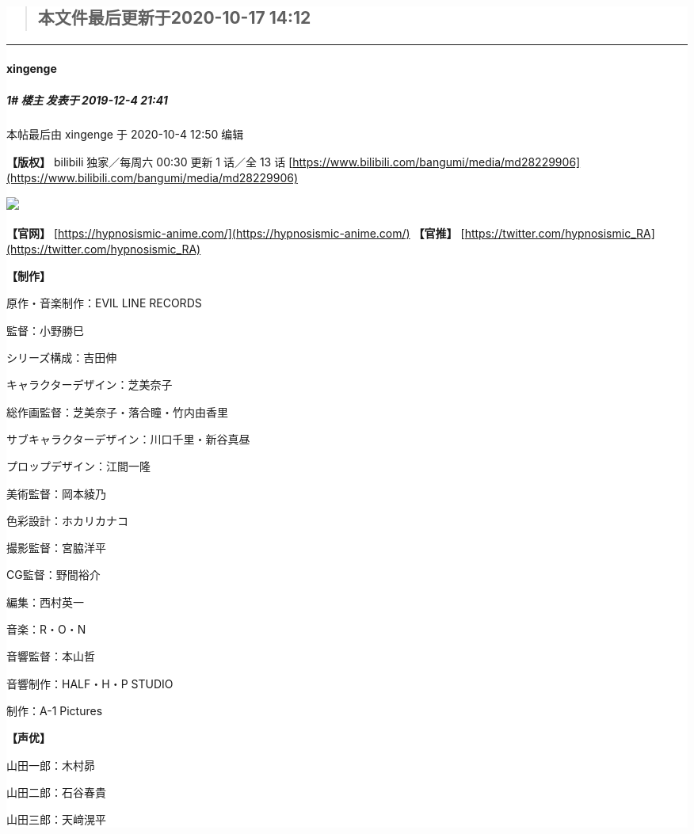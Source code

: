 > ## **本文件最后更新于2020-10-17 14:12** 



-----

####  xingenge  
##### 1#       楼主       发表于 2019-12-4 21:41



 本帖最后由 xingenge 于 2020-10-4 12:50 编辑 

<strong>【版权】</strong> bilibili 独家／每周六 00:30 更新 1 话／全 13 话
[https://www.bilibili.com/bangumi/media/md28229906](https://www.bilibili.com/bangumi/media/md28229906)

<img src="https://p.sda1.dev/0/70dac8480012a25bccb02cafdb438563/ETd4kRXVAAAg1wq.jpg" referrerpolicy="no-referrer">

<strong>【官网】</strong> [https://hypnosismic-anime.com/](https://hypnosismic-anime.com/)
<strong>【官推】</strong> [https://twitter.com/hypnosismic_RA](https://twitter.com/hypnosismic_RA)

<strong>【制作】</strong>

原作・音楽制作：EVIL LINE RECORDS

監督：小野勝巳

シリーズ構成：吉田伸

キャラクターデザイン：芝美奈子

総作画監督：芝美奈子・落合瞳・竹内由香里

サブキャラクターデザイン：川口千里・新谷真昼

プロップデザイン：江間一隆

美術監督：岡本綾乃

色彩設計：ホカリカナコ

撮影監督：宮脇洋平

CG監督：野間裕介

編集：西村英一

音楽：R・O・N

音響監督：本山哲

音響制作：HALF・H・P STUDIO

制作：A-1 Pictures

<strong>【声优】</strong>

山田一郎：木村昴

山田二郎：石谷春貴

山田三郎：天﨑滉平
